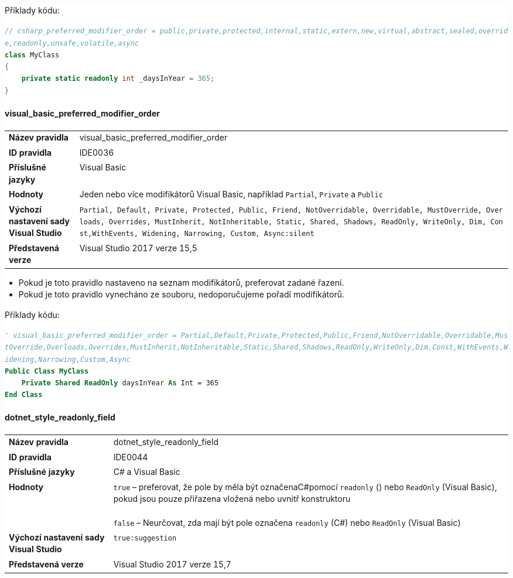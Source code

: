Příklady kódu:

```csharp
// csharp_preferred_modifier_order = public,private,protected,internal,static,extern,new,virtual,abstract,sealed,override,readonly,unsafe,volatile,async
class MyClass
{
    private static readonly int _daysInYear = 365;
}
```

#### <a name="visual_basic_preferred_modifier_order"></a>visual_basic_preferred_modifier_order

|||
|-|-|
| **Název pravidla** | visual_basic_preferred_modifier_order |
| **ID pravidla** | IDE0036 |
| **Příslušné jazyky** | Visual Basic |
| **Hodnoty** | Jeden nebo více modifikátorů Visual Basic, například `Partial`, `Private` a `Public` |
| **Výchozí nastavení sady Visual Studio** | `Partial, Default, Private, Protected, Public, Friend, NotOverridable, Overridable, MustOverride, Overloads, Overrides, MustInherit, NotInheritable, Static, Shared, Shadows, ReadOnly, WriteOnly, Dim, Const,WithEvents, Widening, Narrowing, Custom, Async:silent` |
| **Představená verze** | Visual Studio 2017 verze 15,5 |

- Pokud je toto pravidlo nastaveno na seznam modifikátorů, preferovat zadané řazení.
- Pokud je toto pravidlo vynecháno ze souboru, nedoporučujeme pořadí modifikátorů.

Příklady kódu:

```vb
' visual_basic_preferred_modifier_order = Partial,Default,Private,Protected,Public,Friend,NotOverridable,Overridable,MustOverride,Overloads,Overrides,MustInherit,NotInheritable,Static,Shared,Shadows,ReadOnly,WriteOnly,Dim,Const,WithEvents,Widening,Narrowing,Custom,Async
Public Class MyClass
    Private Shared ReadOnly daysInYear As Int = 365
End Class
```

#### <a name="dotnet_style_readonly_field"></a>dotnet_style_readonly_field

|||
|-|-|
| **Název pravidla** | dotnet_style_readonly_field |
| **ID pravidla** | IDE0044 |
| **Příslušné jazyky** | C# a Visual Basic |
| **Hodnoty** | `true` – preferovat, že pole by měla být označenaC#pomocí `readonly` () nebo `ReadOnly` (Visual Basic), pokud jsou pouze přiřazena vložená nebo uvnitř konstruktoru<br /><br />`false` – Neurčovat, zda mají být pole označena `readonly` (C#) nebo `ReadOnly` (Visual Basic) |
| **Výchozí nastavení sady Visual Studio** | `true:suggestion` |
| **Představená verze** | Visual Studio 2017 verze 15,7 |

